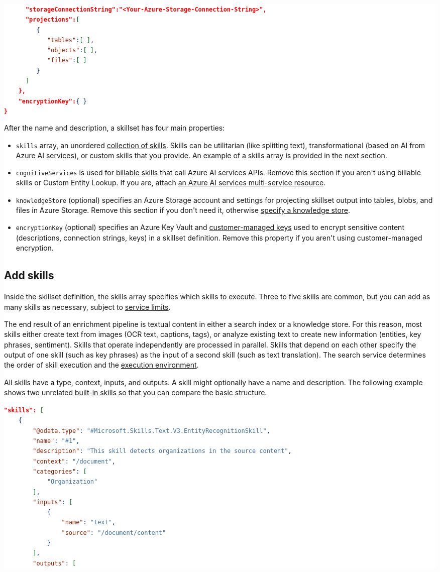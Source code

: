 ```json
      "storageConnectionString":"<Your-Azure-Storage-Connection-String>",
      "projections":[
         {
            "tables":[ ],
            "objects":[ ],
            "files":[ ]
         }
      ]
    },
    "encryptionKey":{ }
}
```

After the name and description, a skillset has four main properties:

+ `skills` array, an unordered [collection of skills](cognitive-search-predefined-skills.md). Skills can be utilitarian (like splitting text), transformational (based on AI from Azure AI services), or custom skills that you provide. An example of a skills array is provided in the next section.

+ `cognitiveServices` is used for [billable skills](cognitive-search-predefined-skills.md) that call Azure AI services APIs. Remove this section if you aren't using billable skills or Custom Entity Lookup. If you are, attach [an Azure AI services multi-service resource](cognitive-search-attach-cognitive-services.md).

+ `knowledgeStore` (optional) specifies an Azure Storage account and settings for projecting skillset output into tables, blobs, and files in Azure Storage. Remove this section if you don't need it, otherwise [specify a knowledge store](knowledge-store-create-rest.md).

+ `encryptionKey` (optional) specifies an Azure Key Vault and [customer-managed keys](search-security-manage-encryption-keys.md) used to encrypt sensitive content (descriptions, connection strings, keys) in a skillset definition. Remove this property if you aren't using customer-managed encryption.

## Add skills

Inside the skillset definition, the skills array specifies which skills to execute. Three to five skills are common, but you can add as many skills as necessary, subject to [service limits](search-limits-quotas-capacity.md#indexer-limits).

The end result of an enrichment pipeline is textual content in either a search index or a knowledge store. For this reason, most skills either create text from images (OCR text, captions, tags), or analyze existing text to create new information (entities, key phrases, sentiment). Skills that operate independently are processed in parallel. Skills that depend on each other specify the output of one skill (such as key phrases) as the input of a second skill (such as text translation). The search service determines the order of skill execution and the [execution environment](search-howto-run-reset-indexers.md#indexer-execution-environment).

All skills have a type, context, inputs, and outputs. A skill might optionally have a name and description. The following example shows two unrelated [built-in skills](cognitive-search-predefined-skills.md) so that you can compare the basic structure.

```json
"skills": [
    {
        "@odata.type": "#Microsoft.Skills.Text.V3.EntityRecognitionSkill",
        "name": "#1",
        "description": "This skill detects organizations in the source content",
        "context": "/document",
        "categories": [
            "Organization"
        ],
        "inputs": [
            {
                "name": "text",
                "source": "/document/content"
            }
        ],
        "outputs": [
```